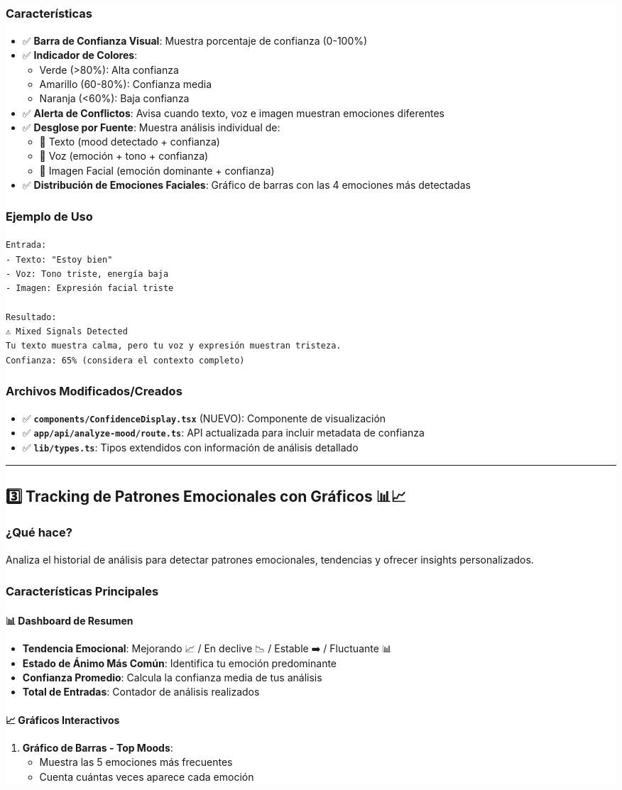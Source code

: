 ### Características
- ✅ **Barra de Confianza Visual**: Muestra porcentaje de confianza (0-100%)
- ✅ **Indicador de Colores**:
  - Verde (>80%): Alta confianza
  - Amarillo (60-80%): Confianza media
  - Naranja (<60%): Baja confianza
- ✅ **Alerta de Conflictos**: Avisa cuando texto, voz e imagen muestran emociones diferentes
- ✅ **Desglose por Fuente**: Muestra análisis individual de:
  - 💬 Texto (mood detectado + confianza)
  - 🎤 Voz (emoción + tono + confianza)
  - 📸 Imagen Facial (emoción dominante + confianza)
- ✅ **Distribución de Emociones Faciales**: Gráfico de barras con las 4 emociones más detectadas

### Ejemplo de Uso
```
Entrada:
- Texto: "Estoy bien"
- Voz: Tono triste, energía baja
- Imagen: Expresión facial triste

Resultado:
⚠️ Mixed Signals Detected
Tu texto muestra calma, pero tu voz y expresión muestran tristeza.
Confianza: 65% (considera el contexto completo)
```

### Archivos Modificados/Creados
- ✅ **`components/ConfidenceDisplay.tsx`** (NUEVO): Componente de visualización
- ✅ **`app/api/analyze-mood/route.ts`**: API actualizada para incluir metadata de confianza
- ✅ **`lib/types.ts`**: Tipos extendidos con información de análisis detallado

---

## 3️⃣ Tracking de Patrones Emocionales con Gráficos 📊📈

### ¿Qué hace?
Analiza el historial de análisis para detectar patrones emocionales, tendencias y ofrecer insights personalizados.

### Características Principales

#### 📊 Dashboard de Resumen
- **Tendencia Emocional**: Mejorando 📈 / En declive 📉 / Estable ➡️ / Fluctuante 📊
- **Estado de Ánimo Más Común**: Identifica tu emoción predominante
- **Confianza Promedio**: Calcula la confianza media de tus análisis
- **Total de Entradas**: Contador de análisis realizados

#### 📈 Gráficos Interactivos
1. **Gráfico de Barras - Top Moods**:
   - Muestra las 5 emociones más frecuentes
   - Cuenta cuántas veces aparece cada emoción
